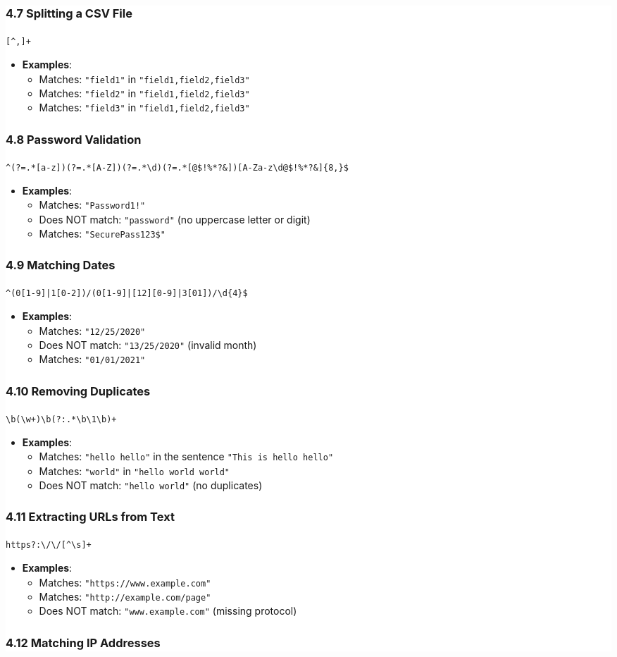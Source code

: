 ### 4.7 Splitting a CSV File

```regex
[^,]+
```

- **Examples**:
  - Matches: `"field1"` in `"field1,field2,field3"`
  - Matches: `"field2"` in `"field1,field2,field3"`
  - Matches: `"field3"` in `"field1,field2,field3"`

### 4.8 Password Validation

```regex
^(?=.*[a-z])(?=.*[A-Z])(?=.*\d)(?=.*[@$!%*?&])[A-Za-z\d@$!%*?&]{8,}$
```

- **Examples**:
  - Matches: `"Password1!"`
  - Does NOT match: `"password"` (no uppercase letter or digit)
  - Matches: `"SecurePass123$"`

### 4.9 Matching Dates

```regex
^(0[1-9]|1[0-2])/(0[1-9]|[12][0-9]|3[01])/\d{4}$
```

- **Examples**:
  - Matches: `"12/25/2020"`
  - Does NOT match: `"13/25/2020"` (invalid month)
  - Matches: `"01/01/2021"`

### 4.10 Removing Duplicates

```regex
\b(\w+)\b(?:.*\b\1\b)+
```

- **Examples**:
  - Matches: `"hello hello"` in the sentence `"This is hello hello"`
  - Matches: `"world"` in `"hello world world"`
  - Does NOT match: `"hello world"` (no duplicates)

### 4.11 Extracting URLs from Text

```regex
https?:\/\/[^\s]+
```

- **Examples**:
  - Matches: `"https://www.example.com"`
  - Matches: `"http://example.com/page"`
  - Does NOT match: `"www.example.com"` (missing protocol)

### 4.12 Matching IP Addresses
